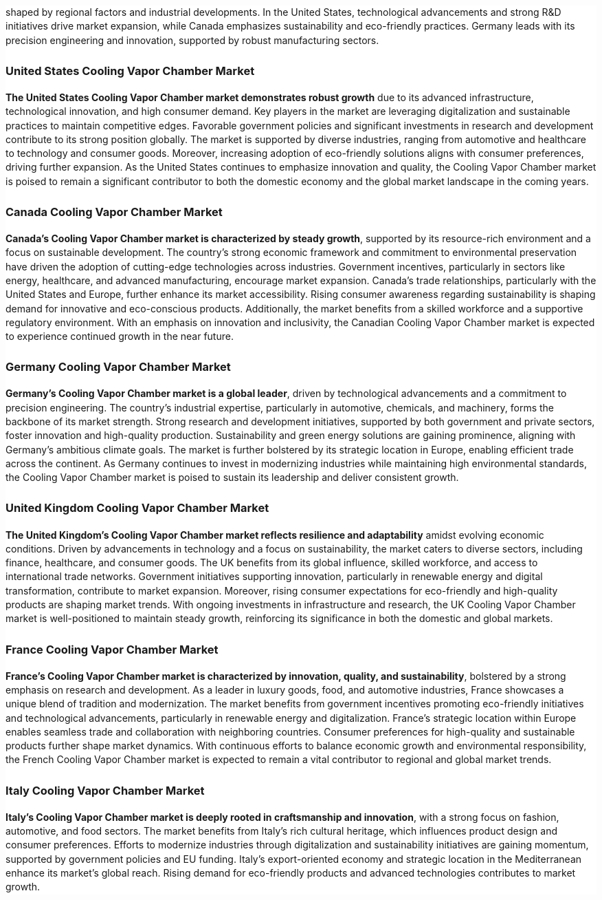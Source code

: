 shaped by regional factors and industrial developments. In the United States, technological advancements and strong R&amp;D initiatives drive market expansion, while Canada emphasizes sustainability and eco-friendly practices. Germany leads with its precision engineering and innovation, supported by robust manufacturing sectors.</span></em></p></blockquote><h3><strong>United States Cooling Vapor Chamber Market</strong></h3><p><strong>The United States Cooling Vapor Chamber market demonstrates robust growth</strong> due to its advanced infrastructure, technological innovation, and high consumer demand. Key players in the market are leveraging digitalization and sustainable practices to maintain competitive edges. Favorable government policies and significant investments in research and development contribute to its strong position globally. The market is supported by diverse industries, ranging from automotive and healthcare to technology and consumer goods. Moreover, increasing adoption of eco-friendly solutions aligns with consumer preferences, driving further expansion. As the United States continues to emphasize innovation and quality, the Cooling Vapor Chamber market is poised to remain a significant contributor to both the domestic economy and the global market landscape in the coming years.</p><h3><strong>Canada Cooling Vapor Chamber Market</strong></h3><p><strong>Canada&rsquo;s Cooling Vapor Chamber market is characterized by steady growth</strong>, supported by its resource-rich environment and a focus on sustainable development. The country&rsquo;s strong economic framework and commitment to environmental preservation have driven the adoption of cutting-edge technologies across industries. Government incentives, particularly in sectors like energy, healthcare, and advanced manufacturing, encourage market expansion. Canada&rsquo;s trade relationships, particularly with the United States and Europe, further enhance its market accessibility. Rising consumer awareness regarding sustainability is shaping demand for innovative and eco-conscious products. Additionally, the market benefits from a skilled workforce and a supportive regulatory environment. With an emphasis on innovation and inclusivity, the Canadian Cooling Vapor Chamber market is expected to experience continued growth in the near future.</p><h3><strong>Germany Cooling Vapor Chamber Market</strong></h3><p><strong>Germany&rsquo;s Cooling Vapor Chamber market is a global leader</strong>, driven by technological advancements and a commitment to precision engineering. The country&rsquo;s industrial expertise, particularly in automotive, chemicals, and machinery, forms the backbone of its market strength. Strong research and development initiatives, supported by both government and private sectors, foster innovation and high-quality production. Sustainability and green energy solutions are gaining prominence, aligning with Germany&rsquo;s ambitious climate goals. The market is further bolstered by its strategic location in Europe, enabling efficient trade across the continent. As Germany continues to invest in modernizing industries while maintaining high environmental standards, the Cooling Vapor Chamber market is poised to sustain its leadership and deliver consistent growth.</p><h3><strong>United Kingdom Cooling Vapor Chamber Market</strong></h3><p><strong>The United Kingdom&rsquo;s Cooling Vapor Chamber market reflects resilience and adaptability</strong> amidst evolving economic conditions. Driven by advancements in technology and a focus on sustainability, the market caters to diverse sectors, including finance, healthcare, and consumer goods. The UK benefits from its global influence, skilled workforce, and access to international trade networks. Government initiatives supporting innovation, particularly in renewable energy and digital transformation, contribute to market expansion. Moreover, rising consumer expectations for eco-friendly and high-quality products are shaping market trends. With ongoing investments in infrastructure and research, the UK Cooling Vapor Chamber market is well-positioned to maintain steady growth, reinforcing its significance in both the domestic and global markets.</p><h3><strong>France Cooling Vapor Chamber Market</strong></h3><p><strong>France&rsquo;s Cooling Vapor Chamber market is characterized by innovation, quality, and sustainability</strong>, bolstered by a strong emphasis on research and development. As a leader in luxury goods, food, and automotive industries, France showcases a unique blend of tradition and modernization. The market benefits from government incentives promoting eco-friendly initiatives and technological advancements, particularly in renewable energy and digitalization. France&rsquo;s strategic location within Europe enables seamless trade and collaboration with neighboring countries. Consumer preferences for high-quality and sustainable products further shape market dynamics. With continuous efforts to balance economic growth and environmental responsibility, the French Cooling Vapor Chamber market is expected to remain a vital contributor to regional and global market trends.</p><h3><strong>Italy Cooling Vapor Chamber Market</strong></h3><p><strong>Italy&rsquo;s Cooling Vapor Chamber market is deeply rooted in craftsmanship and innovation</strong>, with a strong focus on fashion, automotive, and food sectors. The market benefits from Italy&rsquo;s rich cultural heritage, which influences product design and consumer preferences. Efforts to modernize industries through digitalization and sustainability initiatives are gaining momentum, supported by government policies and EU funding. Italy&rsquo;s export-oriented economy and strategic location in the Mediterranean enhance its market&rsquo;s global reach. Rising demand for eco-friendly products and advanced technologies contributes to market growth.